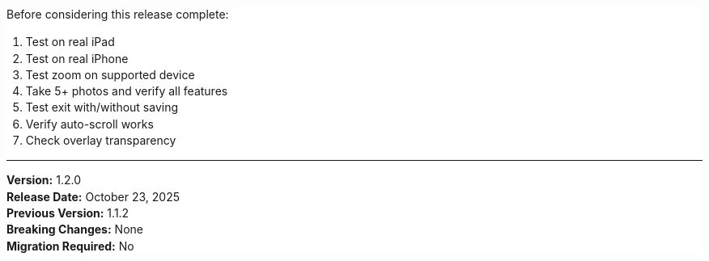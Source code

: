 Before considering this release complete:

1. Test on real iPad
2. Test on real iPhone
3. Test zoom on supported device
4. Take 5+ photos and verify all features
5. Test exit with/without saving
6. Verify auto-scroll works
7. Check overlay transparency

---

**Version:** 1.2.0  
**Release Date:** October 23, 2025  
**Previous Version:** 1.1.2  
**Breaking Changes:** None  
**Migration Required:** No

